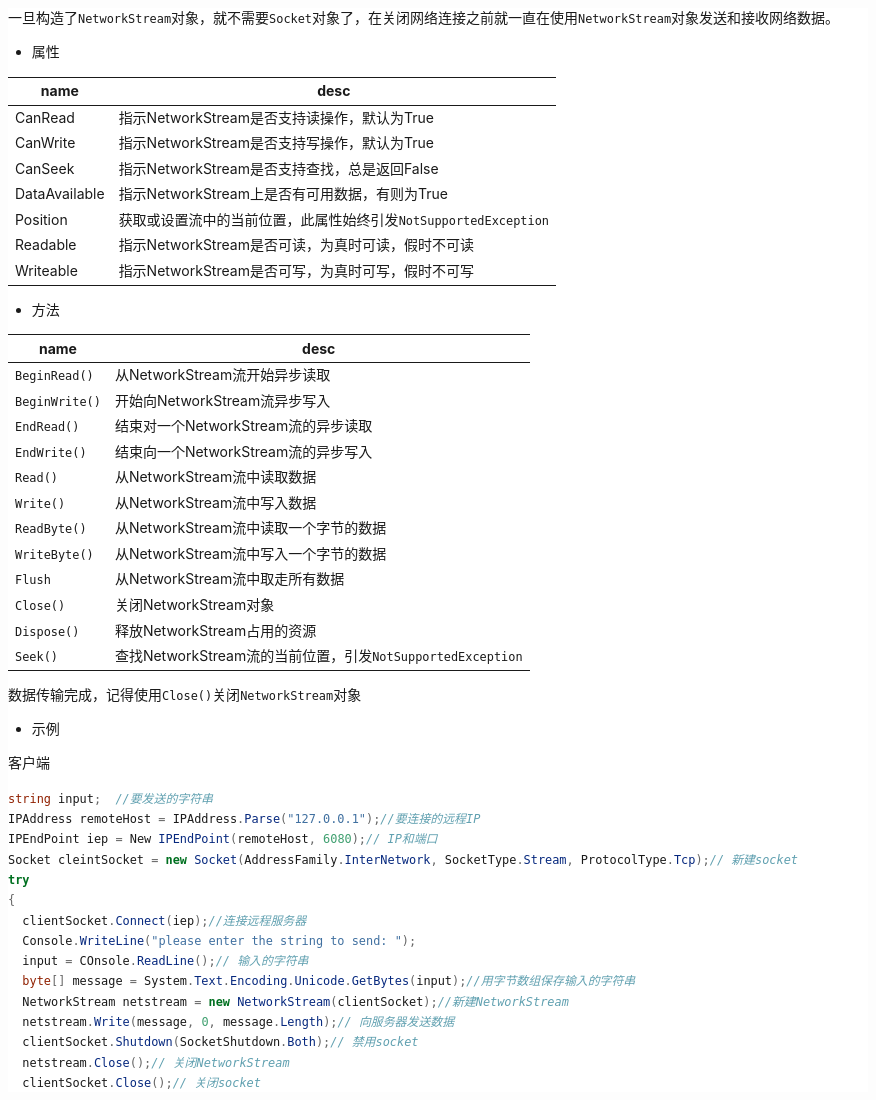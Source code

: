 一旦构造了`NetworkStream`对象，就不需要`Socket`对象了，在关闭网络连接之前就一直在使用`NetworkStream`对象发送和接收网络数据。

- 属性

| name          | desc                                                         |
| ------------- | ------------------------------------------------------------ |
| CanRead       | 指示NetworkStream是否支持读操作，默认为True                  |
| CanWrite      | 指示NetworkStream是否支持写操作，默认为True                  |
| CanSeek       | 指示NetworkStream是否支持查找，总是返回False                 |
| DataAvailable | 指示NetworkStream上是否有可用数据，有则为True                |
| Position      | 获取或设置流中的当前位置，此属性始终引发`NotSupportedException` |
| Readable      | 指示NetworkStream是否可读，为真时可读，假时不可读            |
| Writeable     | 指示NetworkStream是否可写，为真时可写，假时不可写            |

- 方法

| name           | desc                                                       |
| -------------- | ---------------------------------------------------------- |
| `BeginRead()`  | 从NetworkStream流开始异步读取                              |
| `BeginWrite()` | 开始向NetworkStream流异步写入                              |
| `EndRead()`    | 结束对一个NetworkStream流的异步读取                        |
| `EndWrite()`   | 结束向一个NetworkStream流的异步写入                        |
| `Read()`       | 从NetworkStream流中读取数据                                |
| `Write()`      | 从NetworkStream流中写入数据                                |
| `ReadByte()`   | 从NetworkStream流中读取一个字节的数据                      |
| `WriteByte()`  | 从NetworkStream流中写入一个字节的数据                      |
| `Flush`        | 从NetworkStream流中取走所有数据                            |
| `Close()`      | 关闭NetworkStream对象                                      |
| `Dispose()`    | 释放NetworkStream占用的资源                                |
| `Seek()`       | 查找NetworkStream流的当前位置，引发`NotSupportedException` |

数据传输完成，记得使用`Close()`关闭`NetworkStream`对象

- 示例

客户端

```c#
string input;  //要发送的字符串
IPAddress remoteHost = IPAddress.Parse("127.0.0.1");//要连接的远程IP
IPEndPoint iep = New IPEndPoint(remoteHost, 6080);// IP和端口
Socket cleintSocket = new Socket(AddressFamily.InterNetwork, SocketType.Stream, ProtocolType.Tcp);// 新建socket
try
{
  clientSocket.Connect(iep);//连接远程服务器
  Console.WriteLine("please enter the string to send: ");
  input = COnsole.ReadLine();// 输入的字符串
  byte[] message = System.Text.Encoding.Unicode.GetBytes(input);//用字节数组保存输入的字符串
  NetworkStream netstream = new NetworkStream(clientSocket);//新建NetworkStream
  netstream.Write(message, 0, message.Length);// 向服务器发送数据
  clientSocket.Shutdown(SocketShutdown.Both);// 禁用socket
  netstream.Close();// 关闭NetworkStream
  clientSocket.Close();// 关闭socket
```